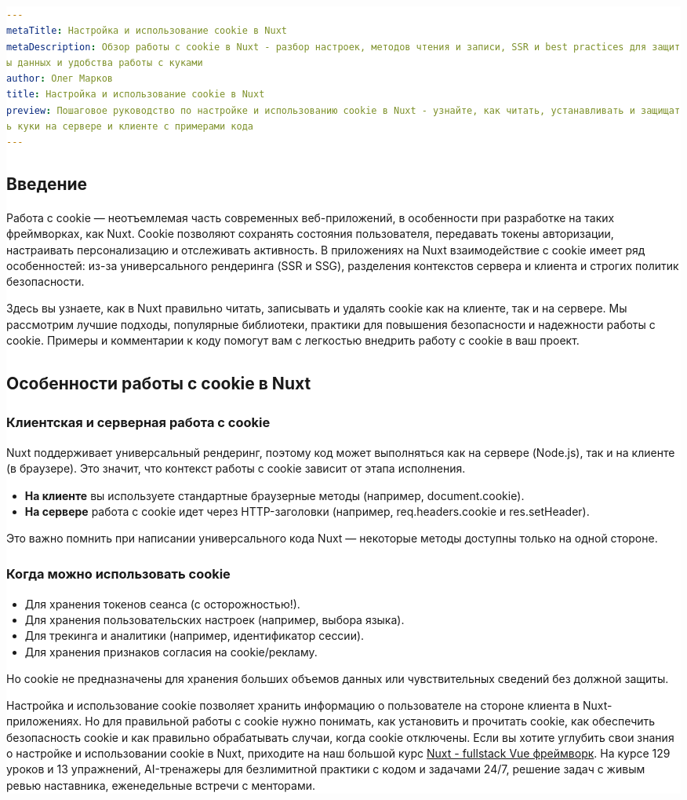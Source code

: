 ```yaml
---
metaTitle: Настройка и использование cookie в Nuxt
metaDescription: Обзор работы с cookie в Nuxt - разбор настроек, методов чтения и записи, SSR и best practices для защиты данных и удобства работы с куками
author: Олег Марков
title: Настройка и использование cookie в Nuxt
preview: Пошаговое руководство по настройке и использованию cookie в Nuxt - узнайте, как читать, устанавливать и защищать куки на сервере и клиенте с примерами кода
---
```


## Введение

Работа с cookie — неотъемлемая часть современных веб-приложений, в особенности при разработке на таких фреймворках, как Nuxt. Cookie позволяют сохранять состояния пользователя, передавать токены авторизации, настраивать персонализацию и отслеживать активность. В приложениях на Nuxt взаимодействие с cookie имеет ряд особенностей: из-за универсального рендеринга (SSR и SSG), разделения контекстов сервера и клиента и строгих политик безопасности.

Здесь вы узнаете, как в Nuxt правильно читать, записывать и удалять cookie как на клиенте, так и на сервере. Мы рассмотрим лучшие подходы, популярные библиотеки, практики для повышения безопасности и надежности работы с cookie. Примеры и комментарии к коду помогут вам с легкостью внедрить работу с cookie в ваш проект.

## Особенности работы с cookie в Nuxt

### Клиентская и серверная работа с cookie

Nuxt поддерживает универсальный рендеринг, поэтому код может выполняться как на сервере (Node.js), так и на клиенте (в браузере). Это значит, что контекст работы с cookie зависит от этапа исполнения.

- **На клиенте** вы используете стандартные браузерные методы (например, document.cookie).
- **На сервере** работа с cookie идет через HTTP-заголовки (например, req.headers.cookie и res.setHeader).

Это важно помнить при написании универсального кода Nuxt — некоторые методы доступны только на одной стороне.

### Когда можно использовать cookie

- Для хранения токенов сеанса (с осторожностью!).
- Для хранения пользовательских настроек (например, выбора языка).
- Для трекинга и аналитики (например, идентификатор сессии).
- Для хранения признаков согласия на cookie/рекламу.

Но cookie не предназначены для хранения больших объемов данных или чувствительных сведений без должной защиты.

Настройка и использование cookie позволяет хранить информацию о пользователе на стороне клиента в Nuxt-приложениях. Но для правильной работы с cookie нужно понимать, как установить и прочитать cookie, как обеспечить безопасность cookie и как правильно обрабатывать случаи, когда cookie отключены. Если вы хотите углубить свои знания о настройке и использовании cookie в Nuxt, приходите на наш большой курс [Nuxt - fullstack Vue фреймворк](https://purpleschool.ru/course/nuxt?utm_source=knowledgebase&utm_medium=article&utm_campaign=nastroyka-i-ispolzovanie-cookie-v-nuxt). На курсе 129 уроков и 13 упражнений, AI-тренажеры для безлимитной практики с кодом и задачами 24/7, решение задач с живым ревью наставника, еженедельные встречи с менторами.
